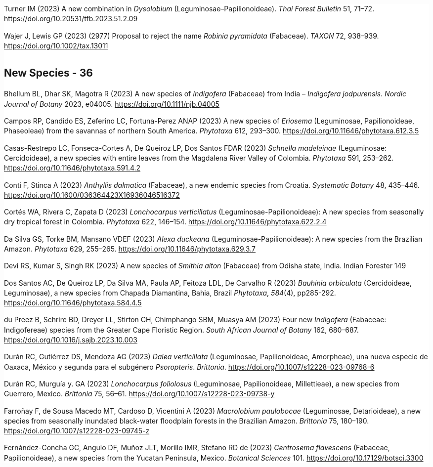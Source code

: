 Turner IM (2023) A new combination in *Dysolobium* (Leguminosae–Papilionoideae). *Thai Forest Bulletin* 51, 71–72. <https://doi.org/10.20531/tfb.2023.51.2.09>  

Wajer J, Lewis GP (2023) (2977) Proposal to reject the name *Robinia pyramidata* (Fabaceae). *TAXON* 72, 938–939. <https://doi.org/10.1002/tax.13011>  

## New Species - 36 <a name="1.9"></a>

Bhellum BL, Dhar SK, Magotra R (2023) A new species of *Indigofera* (Fabaceae) from India – *Indigofera jodpurensis*. *Nordic Journal of Botany* 2023, e04005. <https://doi.org/10.1111/njb.04005>  

Campos RP, Candido ES, Zeferino LC, Fortuna-Perez ANAP (2023) A new species of *Eriosema* (Leguminosae, Papilionoideae, Phaseoleae) from the savannas of northern South America. *Phytotaxa* 612, 293–300. <https://doi.org/10.11646/phytotaxa.612.3.5>  

Casas-Restrepo LC, Fonseca-Cortes A, De Queiroz LP, Dos Santos FDAR (2023) *Schnella madeleinae* (Leguminosae: Cercidoideae), a new species with entire leaves from the Magdalena River Valley of Colombia. *Phytotaxa* 591, 253–262. <https://doi.org/10.11646/phytotaxa.591.4.2>  

Conti F, Stinca A (2023) *Anthyllis dalmatica* (Fabaceae), a new endemic species from Croatia. *Systematic Botany* 48, 435–446. <https://doi.org/10.1600/036364423X16936046516372>  

Cortés WA, Rivera C, Zapata D (2023) *Lonchocarpus verticillatus* (Leguminosae-Papilionoideae): A new species from seasonally dry tropical forest in Colombia. *Phytotaxa* 622, 146–154. <https://doi.org/10.11646/phytotaxa.622.2.4>  

Da Silva GS, Torke BM, Mansano VDEF (2023) *Alexa duckeana* (Leguminosae-Papilionoideae): A new species from the Brazilian Amazon. *Phytotaxa* 629, 255–265. <https://doi.org/10.11646/phytotaxa.629.3.7>  

Devi RS, Kumar S, Singh RK (2023) A new species of *Smithia aiton* (Fabaceae) from Odisha state, India. Indian Forester 149  

Dos Santos AC, De Queiroz LP, Da Silva MA, Paula AP, Feitoza LDL, De Carvalho R (2023) *Bauhinia orbiculata* (Cercidoideae, Leguminosae), a new species from Chapada Diamantina, Bahia, Brazil *Phytotaxa*, *584*(4), pp285-292. <https://doi.org/10.11646/phytotaxa.584.4.5>  

du Preez B, Schrire BD, Dreyer LL, Stirton CH, Chimphango SBM, Muasya AM (2023) Four new *Indigofera* (Fabaceae: Indigofereae) species from the Greater Cape Floristic Region. *South African Journal of Botany* 162, 680–687. <https://doi.org/10.1016/j.sajb.2023.10.003>  

Durán RC, Gutiérrez DS, Mendoza AG (2023) *Dalea verticillata* (Leguminosae, Papilionoideae, Amorpheae), una nueva especie de Oaxaca, México y segunda para el subgénero *Psoropteris*. *Brittonia*. <https://doi.org/10.1007/s12228-023-09768-6>  

Durán RC, Murguía y. GA (2023) *Lonchocarpus foliolosus* (Leguminosae, Papilionoideae, Millettieae), a new species from Guerrero, Mexico. *Brittonia* 75, 56–61. <https://doi.org/10.1007/s12228-023-09738-y>  

Farroñay F, de Sousa Macedo MT, Cardoso D, Vicentini A (2023) *Macrolobium paulobocae* (Leguminosae, Detarioideae), a new species from seasonally inundated black-water floodplain forests in the Brazilian Amazon. *Brittonia* 75, 180–190. <https://doi.org/10.1007/s12228-023-09745-z>  

Fernández-Concha GC, Angulo DF, Muñoz JLT, Morillo IMR, Stefano RD de (2023) *Centrosema flavescens* (Fabaceae, Papilionoideae), a new species from the Yucatan Peninsula, Mexico. *Botanical Sciences* 101. <https://doi.org/10.17129/botsci.3300>  

